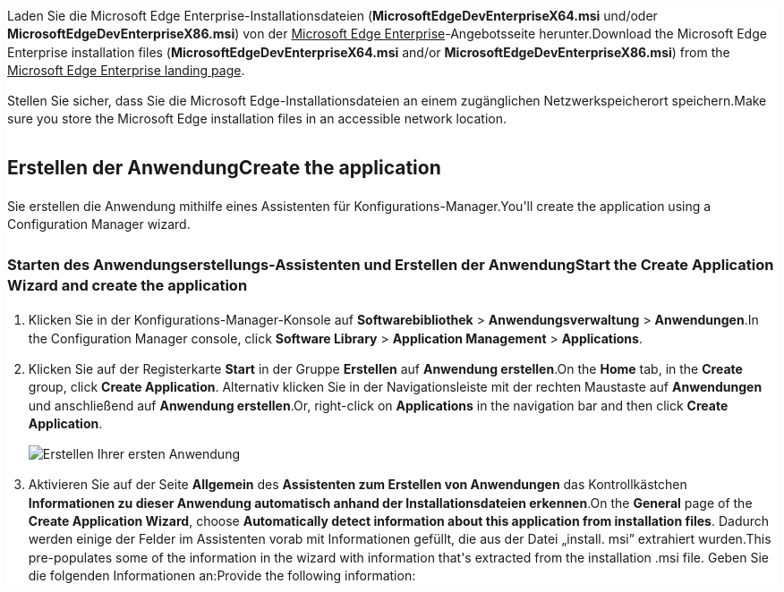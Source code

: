 <span data-ttu-id="f5d63-109">Laden Sie die Microsoft Edge Enterprise-Installationsdateien (**MicrosoftEdgeDevEnterpriseX64.msi** und/oder **MicrosoftEdgeDevEnterpriseX86.msi**) von der [Microsoft Edge Enterprise](https://aka.ms/EdgeEnterprise)-Angebotsseite herunter.</span><span class="sxs-lookup"><span data-stu-id="f5d63-109">Download the Microsoft Edge Enterprise installation files (**MicrosoftEdgeDevEnterpriseX64.msi** and/or **MicrosoftEdgeDevEnterpriseX86.msi**) from the [Microsoft Edge Enterprise landing page](https://aka.ms/EdgeEnterprise).</span></span>

<span data-ttu-id="f5d63-110">Stellen Sie sicher, dass Sie die Microsoft Edge-Installationsdateien an einem zugänglichen Netzwerkspeicherort speichern.</span><span class="sxs-lookup"><span data-stu-id="f5d63-110">Make sure you store the Microsoft Edge installation files in an accessible network location.</span></span>

## <span data-ttu-id="f5d63-111">Erstellen der Anwendung</span><span class="sxs-lookup"><span data-stu-id="f5d63-111">Create the application</span></span>

<span data-ttu-id="f5d63-112">Sie erstellen die Anwendung mithilfe eines Assistenten für Konfigurations-Manager.</span><span class="sxs-lookup"><span data-stu-id="f5d63-112">You'll create the application using a Configuration Manager wizard.</span></span>

### <span data-ttu-id="f5d63-113">Starten des Anwendungserstellungs-Assistenten und Erstellen der Anwendung</span><span class="sxs-lookup"><span data-stu-id="f5d63-113">Start the Create Application Wizard and create the application</span></span>  

1. <span data-ttu-id="f5d63-114">Klicken Sie in der Konfigurations-Manager-Konsole auf **Softwarebibliothek** > **Anwendungsverwaltung** > **Anwendungen**.</span><span class="sxs-lookup"><span data-stu-id="f5d63-114">In the Configuration Manager console, click **Software Library** > **Application Management** > **Applications**.</span></span>  

2. <span data-ttu-id="f5d63-115">Klicken Sie auf der Registerkarte **Start** in der Gruppe **Erstellen** auf **Anwendung erstellen**.</span><span class="sxs-lookup"><span data-stu-id="f5d63-115">On the **Home** tab, in the **Create** group, click **Create Application**.</span></span> <span data-ttu-id="f5d63-116">Alternativ klicken Sie in der Navigationsleiste mit der rechten Maustaste auf **Anwendungen** und anschließend auf **Anwendung erstellen**.</span><span class="sxs-lookup"><span data-stu-id="f5d63-116">Or, right-click on **Applications** in the navigation bar and then click **Create Application**.</span></span>

    ![Erstellen Ihrer ersten Anwendung](./media/edge-ent-deployment-sccm/edge-ent-create-app-1.png)

3. <span data-ttu-id="f5d63-118">Aktivieren Sie auf der Seite **Allgemein** des **Assistenten zum Erstellen von Anwendungen** das Kontrollkästchen **Informationen zu dieser Anwendung automatisch anhand der Installationsdateien erkennen**.</span><span class="sxs-lookup"><span data-stu-id="f5d63-118">On the **General** page of the **Create Application Wizard**, choose **Automatically detect information about this application from installation files**.</span></span> <span data-ttu-id="f5d63-119">Dadurch werden einige der Felder im Assistenten vorab mit Informationen gefüllt, die aus der Datei „install. msi” extrahiert wurden.</span><span class="sxs-lookup"><span data-stu-id="f5d63-119">This pre-populates some of the information in the wizard with information that's extracted from the installation .msi file.</span></span> <span data-ttu-id="f5d63-120">Geben Sie die folgenden Informationen an:</span><span class="sxs-lookup"><span data-stu-id="f5d63-120">Provide the following information:</span></span>  
